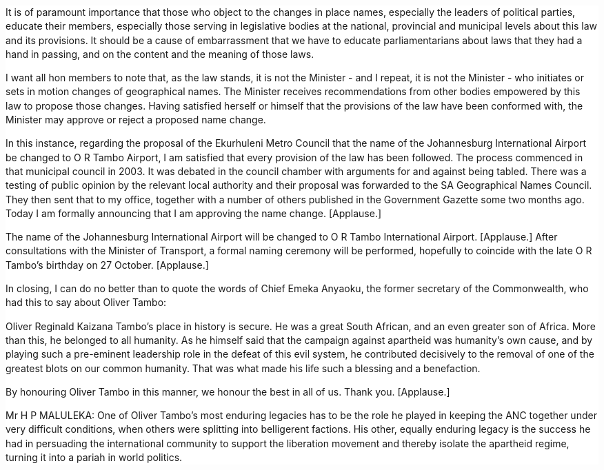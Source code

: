 
It is of paramount importance that those who object to the changes in place
names, especially the leaders of political parties, educate their members,
especially those serving in legislative bodies at the national, provincial
and municipal levels about this law and its provisions. It should be a
cause of embarrassment that we have to educate parliamentarians about laws
that they had a hand in passing, and on the content and the meaning of
those laws.

I want all hon members to note that, as the law stands, it is not the
Minister - and I repeat, it is not the Minister - who initiates or sets in
motion changes of geographical names. The Minister receives recommendations
from other bodies empowered by this law to propose those changes. Having
satisfied herself or himself that the provisions of the law have been
conformed with, the Minister may approve or reject a proposed name change.

In this instance, regarding the proposal of the Ekurhuleni Metro Council
that the name of the Johannesburg International Airport be changed to O R
Tambo Airport, I am satisfied that every provision of the law has been
followed. The process commenced in that municipal council in 2003. It was
debated in the council chamber with arguments for and against being tabled.
There was a testing of public opinion by the relevant local authority and
their proposal was forwarded to the SA Geographical Names Council. They
then sent that to my office, together with a number of others published in
the Government Gazette some two months ago. Today I am formally announcing
that I am approving the name change. [Applause.]

The name of the Johannesburg International Airport will be changed to O R
Tambo International Airport. [Applause.] After consultations with the
Minister of Transport, a formal naming ceremony will be performed,
hopefully to coincide with the late O R Tambo’s birthday on 27 October.
[Applause.]

In closing, I can do no better than to quote the words of Chief Emeka
Anyaoku, the former secretary of the Commonwealth, who had this to say
about Oliver Tambo:

  Oliver Reginald Kaizana Tambo’s place in history is secure. He was a great
  South African, and an even greater son of Africa. More than this, he
  belonged to all humanity. As he himself said that the campaign against
  apartheid was humanity’s own cause, and by playing such a pre-eminent
  leadership role in the defeat of this evil system, he contributed
  decisively to the removal of one of the greatest blots on our common
  humanity. That was what made his life such a blessing and a benefaction.

By honouring Oliver Tambo in this manner, we honour the best in all of us.
Thank you. [Applause.]

Mr H P MALULEKA: One of Oliver Tambo’s most enduring legacies has to be the
role he played in keeping the ANC together under very difficult conditions,
when others were splitting into belligerent factions. His other, equally
enduring legacy is the success he had in persuading the international
community to support the liberation movement and thereby isolate the
apartheid regime, turning it into a pariah in world politics.
